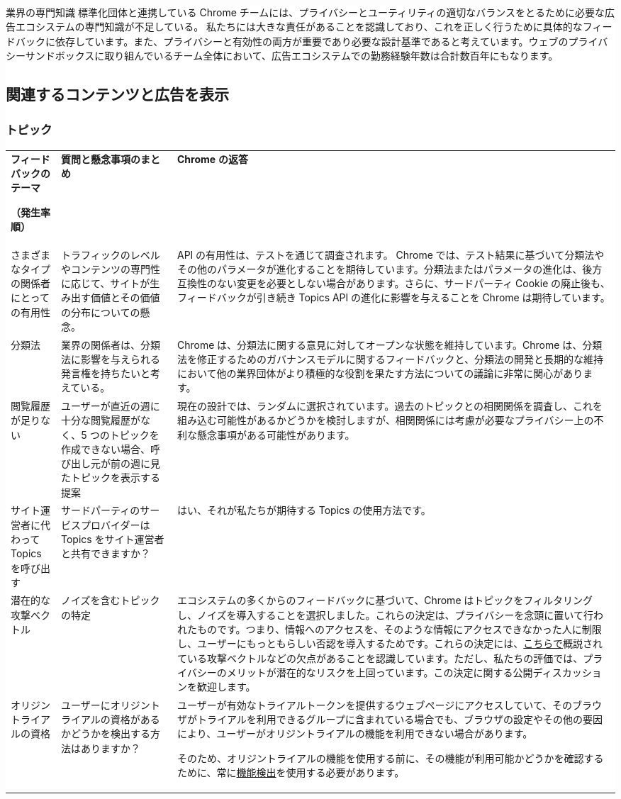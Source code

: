    <td>業界の専門知識</td>
   <td>標準化団体と連携している Chrome チームには、プライバシーとユーティリティの適切なバランスをとるために必要な広告エコシステムの専門知識が不足している。</td>
   <td>私たちには大きな責任があることを認識しており、これを正しく行うために具体的なフィードバックに依存しています。また、プライバシーと有効性の両方が重要であり必要な設計基準であると考えています。ウェブのプライバシーサンドボックスに取り組んでいるチーム全体において、広告エコシステムでの勤務経験年数は合計数百年にもなります。</td>
  </tr>
</table>

## 関連するコンテンツと広告を表示

### トピック

<table>
  <tr>
   <td>
<strong>フィードバックのテーマ</strong><p><strong>（発生率順）</strong>
   </p>
</td>
   <td>
<strong>質問と懸念事項のまとめ</strong>
   </td>
   <td>
<strong>Chrome の返答</strong>
   </td>
  </tr>
  <tr>
   <td>さまざまなタイプの関係者にとっての有用性</td>
   <td>トラフィックのレベルやコンテンツの専門性に応じて、サイトが生み出す価値とその価値の分布についての懸念。</td>
   <td>API の有用性は、テストを通じて調査されます。 Chrome では、テスト結果に基づいて分類法やその他のパラメータが進化することを期待しています。分類法またはパラメータの進化は、後方互換性のない変更を必要としない場合があります。さらに、サードパーティ Cookie の廃止後も、フィードバックが引き続き Topics API の進化に影響を与えることを Chrome は期待しています。</td>
  </tr>
  <tr>
   <td>分類法</td>
   <td>業界の関係者は、分類法に影響を与えられる発言権を持ちたいと考えている。</td>
   <td>Chrome は、分類法に関する意見に対してオープンな状態を維持しています。Chrome は、分類法を修正するためのガバナンスモデルに関するフィードバックと、分類法の開発と長期的な維持において他の業界団体がより積極的な役割を果たす方法についての議論に非常に関心があります。</td>
  </tr>
  <tr>
   <td>閲覧履歴が足りない</td>
   <td>ユーザーが直近の週に十分な閲覧履歴がなく、5 つのトピックを作成できない場合、呼び出し元が前の週に見たトピックを表示する提案</td>
   <td>現在の設計では、ランダムに選択されています。過去のトピックとの相関関係を調査し、これを組み込む可能性があるかどうかを検討しますが、相関関係には考慮が必要なプライバシー上の不利な懸念事項がある可能性があります。</td>
  </tr>
  <tr>
   <td>サイト運営者に代わって Topics を呼び出す</td>
   <td>サードパーティのサービスプロバイダーは Topics をサイト運営者と共有できますか？</td>
   <td>はい、それが私たちが期待する Topics の使用方法です。</td>
  </tr>
  <tr>
   <td>潜在的な攻撃ベクトル</td>
   <td>ノイズを含むトピックの特定</td>
   <td>エコシステムの多くからのフィードバックに基づいて、Chrome はトピックをフィルタリングし、ノイズを導入することを選択しました。これらの決定は、プライバシーを念頭に置いて行われたものです。つまり、情報へのアクセスを、そのような情報にアクセスできなかった人に制限し、ユーザーにもっともらしい否認を導入するためです。これらの決定には、<a href="https://github.com/patcg-individual-drafts/topics/issues/75">こちらで</a>概説されている攻撃ベクトルなどの欠点があることを認識しています。ただし、私たちの評価では、プライバシーのメリットが潜在的なリスクを上回っています。この決定に関する公開ディスカッションを歓迎します。</td>
  </tr>
  <tr>
   <td>オリジントライアルの資格</td>
   <td>ユーザーにオリジントライアルの資格があるかどうかを検出する方法はありますか？</td>
   <td>ユーザーが有効なトライアルトークンを提供するウェブページにアクセスしていて、そのブラウザがトライアルを利用できるグループに含まれている場合でも、ブラウザの設定やその他の要因により、ユーザーがオリジントライアルの機能を利用できない場合があります。<p>そのため、オリジントライアルの機能を使用する前に、その機能が利用可能かどうかを確認するために、常に<a href="https://developer.mozilla.org/en-US/docs/Learn/Tools_and_testing/Cross_browser_testing/Feature_detection">機能検出</a>を使用する必要があります。</p>